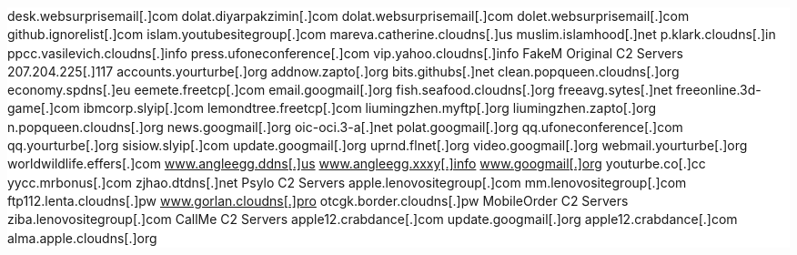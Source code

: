 desk.websurprisemail[.]com
dolat.diyarpakzimin[.]com
dolat.websurprisemail[.]com
dolet.websurprisemail[.]com
github.ignorelist[.]com
islam.youtubesitegroup[.]com
mareva.catherine.cloudns[.]us
muslim.islamhood[.]net
p.klark.cloudns[.]in
ppcc.vasilevich.cloudns[.]info
press.ufoneconference[.]com
vip.yahoo.cloudns[.]info
FakeM Original C2 Servers
207.204.225[.]117
accounts.yourturbe[.]org
addnow.zapto[.]org
bits.githubs[.]net
clean.popqueen.cloudns[.]org
economy.spdns[.]eu
eemete.freetcp[.]com
email.googmail[.]org
fish.seafood.cloudns[.]org
freeavg.sytes[.]net
freeonline.3d-game[.]com
ibmcorp.slyip[.]com
lemondtree.freetcp[.]com
liumingzhen.myftp[.]org
liumingzhen.zapto[.]org
n.popqueen.cloudns[.]org
news.googmail[.]org
oic-oci.3-a[.]net
polat.googmail[.]org
qq.ufoneconference[.]com
qq.yourturbe[.]org
sisiow.slyip[.]com
update.googmail[.]org
uprnd.flnet[.]org
video.googmail[.]org
webmail.yourturbe[.]org
worldwildlife.effers[.]com
www.angleegg.ddns[.]us
www.angleegg.xxxy[.]info
www.googmail[.]org
youturbe.co[.]cc
yycc.mrbonus[.]com
zjhao.dtdns[.]net
Psylo C2 Servers
apple.lenovositegroup[.]com
mm.lenovositegroup[.]com
ftp112.lenta.cloudns[.]pw
www.gorlan.cloudns[.]pro
otcgk.border.cloudns[.]pw
MobileOrder C2 Servers
ziba.lenovositegroup[.]com
CallMe C2 Servers
apple12.crabdance[.]com
update.googmail[.]org
apple12.crabdance[.]com
alma.apple.cloudns[.]org
 